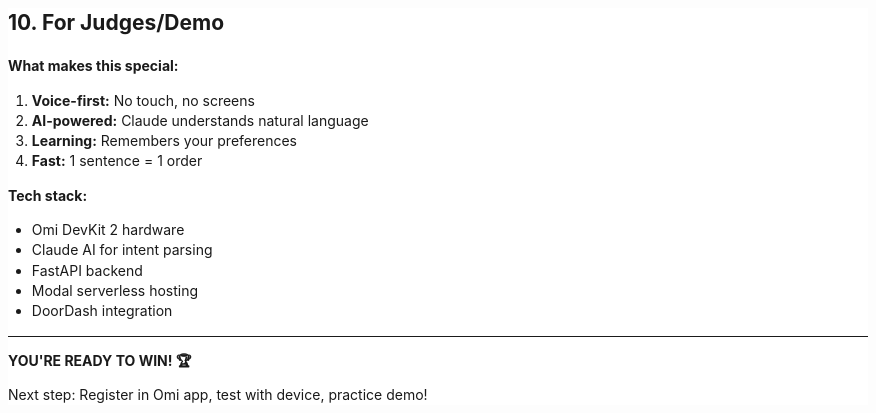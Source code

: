 ## 10. For Judges/Demo

**What makes this special:**
1. **Voice-first:** No touch, no screens
2. **AI-powered:** Claude understands natural language
3. **Learning:** Remembers your preferences
4. **Fast:** 1 sentence = 1 order

**Tech stack:**
- Omi DevKit 2 hardware
- Claude AI for intent parsing
- FastAPI backend
- Modal serverless hosting
- DoorDash integration

---

**YOU'RE READY TO WIN! 🏆**

Next step: Register in Omi app, test with device, practice demo!
